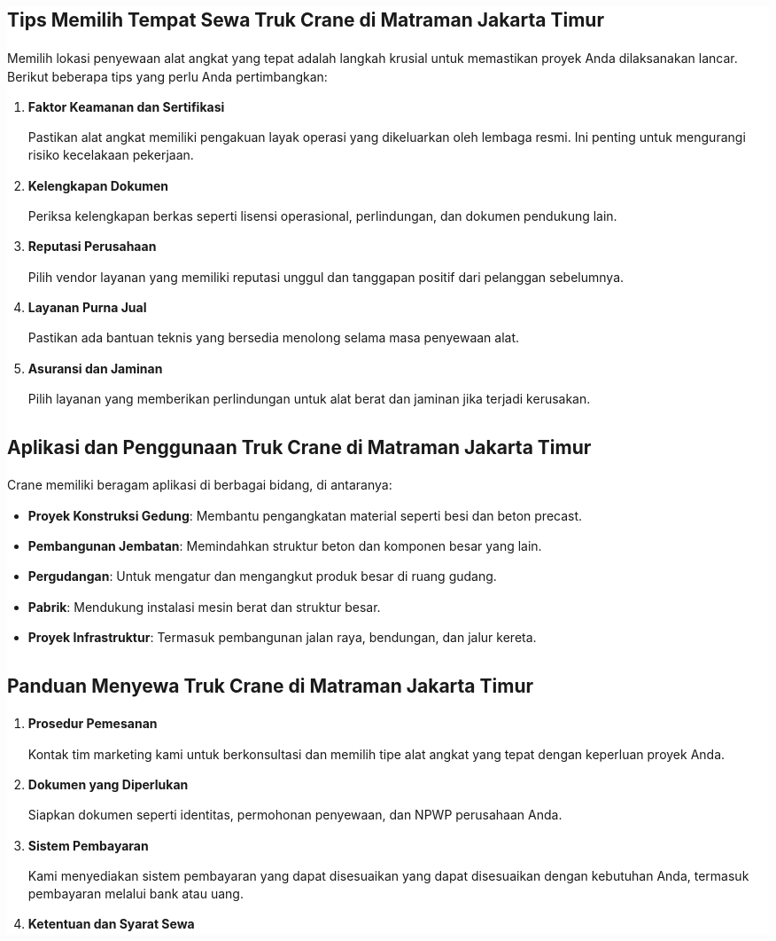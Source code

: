 ## Tips Memilih Tempat Sewa Truk Crane di Matraman Jakarta Timur

Memilih lokasi penyewaan alat angkat yang tepat adalah langkah krusial untuk memastikan proyek Anda dilaksanakan lancar. Berikut beberapa tips yang perlu Anda pertimbangkan:  

1. **Faktor Keamanan dan Sertifikasi**  

   Pastikan alat angkat memiliki pengakuan layak operasi yang dikeluarkan oleh lembaga resmi. Ini penting untuk mengurangi risiko kecelakaan pekerjaan.  

2. **Kelengkapan Dokumen**  

   Periksa kelengkapan berkas seperti lisensi operasional, perlindungan, dan dokumen pendukung lain.  

3. **Reputasi Perusahaan**  

   Pilih vendor layanan yang memiliki reputasi unggul dan tanggapan positif dari pelanggan sebelumnya.  

4. **Layanan Purna Jual**  

   Pastikan ada bantuan teknis yang bersedia menolong selama masa penyewaan alat.  

5. **Asuransi dan Jaminan**  

   Pilih layanan yang memberikan perlindungan untuk alat berat dan jaminan jika terjadi kerusakan.  

## Aplikasi dan Penggunaan Truk Crane di Matraman Jakarta Timur

Crane memiliki beragam aplikasi di berbagai bidang, di antaranya:  

- **Proyek Konstruksi Gedung**: Membantu pengangkatan material seperti besi dan beton precast.  

- **Pembangunan Jembatan**: Memindahkan struktur beton dan komponen besar yang lain.  

- **Pergudangan**: Untuk mengatur dan mengangkut produk besar di ruang gudang.  

- **Pabrik**: Mendukung instalasi mesin berat dan struktur besar.  

- **Proyek Infrastruktur**: Termasuk pembangunan jalan raya, bendungan, dan jalur kereta.  

## Panduan Menyewa Truk Crane di Matraman Jakarta Timur

1. **Prosedur Pemesanan**  

   Kontak tim marketing kami untuk berkonsultasi dan memilih tipe alat angkat yang tepat dengan keperluan proyek Anda.  

2. **Dokumen yang Diperlukan**  

   Siapkan dokumen seperti identitas, permohonan penyewaan, dan NPWP perusahaan Anda.  

3. **Sistem Pembayaran**  

   Kami menyediakan sistem pembayaran yang dapat disesuaikan yang dapat disesuaikan dengan kebutuhan Anda, termasuk pembayaran melalui bank atau uang.  

4. **Ketentuan dan Syarat Sewa**  
